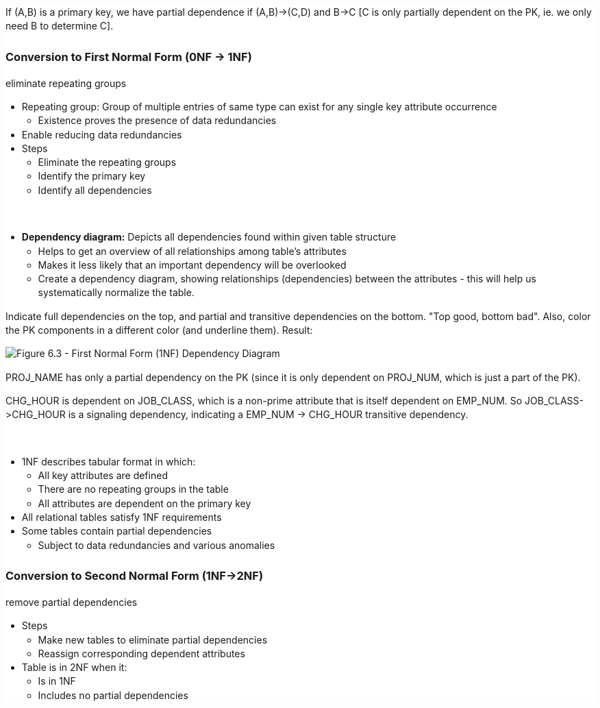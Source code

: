 If (A,B) is a primary key, we have partial dependence if (A,B)->(C,D) and B->C [C is only partially dependent on the PK, ie. we only need B to determine C].


### Conversion to First Normal Form (0NF -> 1NF)
eliminate repeating groups

- Repeating group: Group of multiple entries of same type can exist for any single key attribute occurrence
  - Existence proves the presence of data redundancies
- Enable reducing data redundancies
- Steps
  - Eliminate the repeating groups 
  - Identify the primary key 
  - Identify all dependencies

<br>

- **Dependency diagram:** Depicts all dependencies found within given table structure
  - Helps to get an overview of all relationships among table’s attributes
  - Makes it less likely that an important dependency will be overlooked
  - Create a dependency diagram, showing relationships (dependencies) between the attributes - this will help us systematically normalize the table.

Indicate full dependencies on the top, and partial and transitive dependencies on the bottom. "Top good, bottom bad". Also, color the PK components in a different color (and underline them). Result:

![Figure 6.3 - First Normal Form (1NF) Dependency Diagram]({{site.baseurl}}/assets/img/585_norm_6.3.png)

PROJ_NAME has only a partial dependency on the PK (since it is only dependent on PROJ_NUM, which is just a part of the PK).

CHG_HOUR is dependent on JOB_CLASS, which is a non-prime attribute that is itself dependent on EMP_NUM. So JOB_CLASS->CHG_HOUR is a signaling dependency, indicating a EMP_NUM -> CHG_HOUR transitive dependency.


<br>

- 1NF describes tabular format in which:
  - All key attributes are defined
  - There are no repeating groups in the table
  - All attributes are dependent on the primary key
- All relational tables satisfy 1NF requirements
- Some tables contain partial dependencies
  - Subject to data redundancies and various anomalies


### Conversion to Second Normal Form (1NF->2NF)
remove partial dependencies

- Steps 
  - Make new tables to eliminate partial dependencies
  - Reassign corresponding dependent attributes
- Table is in 2NF when it:
  - Is in 1NF
  - Includes no partial dependencies

